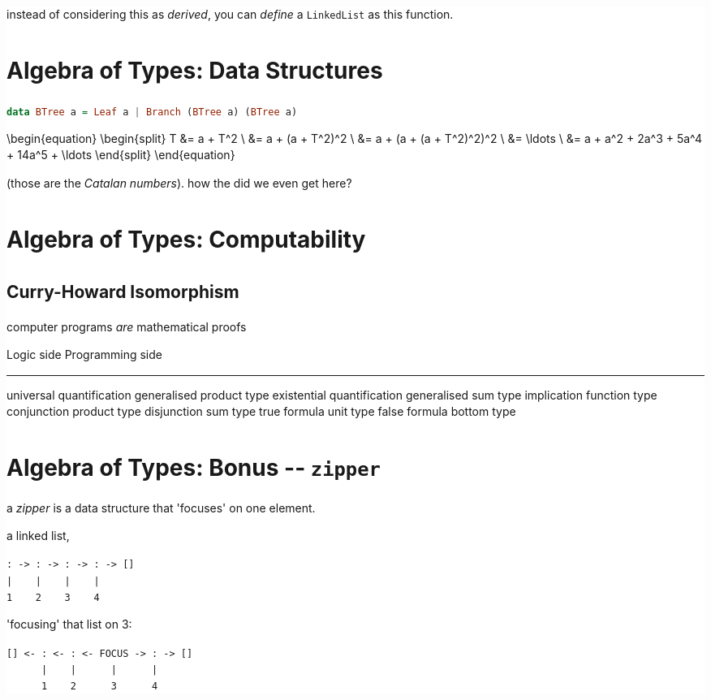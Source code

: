 instead of considering this as *derived*, you can *define* a `LinkedList` as this function.

# Algebra of Types: Data Structures

```Haskell
data BTree a = Leaf a | Branch (BTree a) (BTree a)
```

\begin{equation}
	\begin{split}
	T &= a + T^2 \\
	  &= a + (a + T^2)^2 \\
	  &= a + (a + (a + T^2)^2)^2 \\
	  &= \ldots \\
	  &= a + a^2 + 2a^3 + 5a^4 + 14a^5 + \ldots
	\end{split}
\end{equation}

(those are the *Catalan numbers*).
how the did we even get here?

# Algebra of Types: Computability

## Curry-Howard Isomorphism
computer programs *are* mathematical proofs

Logic side 						Programming side
---------- 						----------------
universal quantification 		generalised product type
existential quantification 		generalised sum type
implication 					function type
conjunction 					product type
disjunction 					sum type
true formula 					unit type
false formula 					bottom type

# Algebra of Types: Bonus -- `zipper`

a *zipper* is a data structure that 'focuses' on one element.

a linked list,
```
: -> : -> : -> : -> []
|    |    |    |
1    2    3    4
```

'focusing' that list on $3$:

```
[] <- : <- : <- FOCUS -> : -> []
      |    |      |      |
	  1    2      3      4
```
